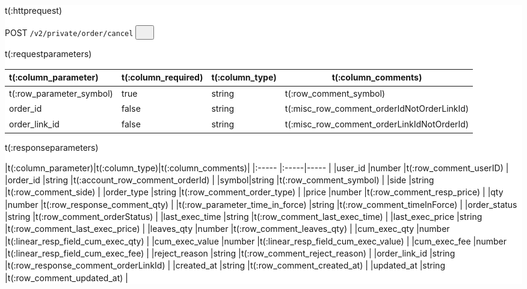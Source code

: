 <p class="fake_header">t(:httprequest)</p>
POST
<code><span id=vpoCancel>/v2/private/order/cancel</span></code>
<button class="clipboard_button" data-clipboard-action="copy" data-clipboard-target="#vpoCancel"><img src="/images/copy_to_clipboard.png" height=15 width=15></img></button>

<p class="fake_header">t(:requestparameters)</p>

|t(:column_parameter)|t(:column_required)|t(:column_type)|t(:column_comments)|
|:----- |:-------|:-----|----- |
|t(:row_parameter_symbol) |true |string |t(:row_comment_symbol) |
|order_id |false |string |t(:misc_row_comment_orderIdNotOrderLinkId) |
|order_link_id |false |string |t(:misc_row_comment_orderLinkIdNotOrderId) |


<p class="fake_header">t(:responseparameters)</p>
|t(:column_parameter)|t(:column_type)|t(:column_comments)|
|:----- |:-----|----- |
|user_id |number |t(:row_comment_userID)  |
|order_id |string |t(:account_row_comment_orderId) |
|symbol|string |t(:row_comment_symbol)    |
|side |string |t(:row_comment_side)  |
|order_type |string |t(:row_comment_order_type)  |
|price |number |t(:row_comment_resp_price)  |
|qty |number |t(:row_response_comment_qty)  |
|t(:row_parameter_time_in_force) |string |t(:row_comment_timeInForce) |
|order_status |string |t(:row_comment_orderStatus)  |
|last_exec_time |string |t(:row_comment_last_exec_time)  |
|last_exec_price |string |t(:row_comment_last_exec_price)  |
|leaves_qty |number |t(:row_comment_leaves_qty)  |
|cum_exec_qty |number |t(:linear_resp_field_cum_exec_qty)  |
|cum_exec_value |number |t(:linear_resp_field_cum_exec_value)  |
|cum_exec_fee |number |t(:linear_resp_field_cum_exec_fee)  |
|reject_reason |string |t(:row_comment_reject_reason)  |
|order_link_id |string |t(:row_response_comment_orderLinkId)  |
|created_at |string |t(:row_comment_created_at)  |
|updated_at |string |t(:row_comment_updated_at)  |
